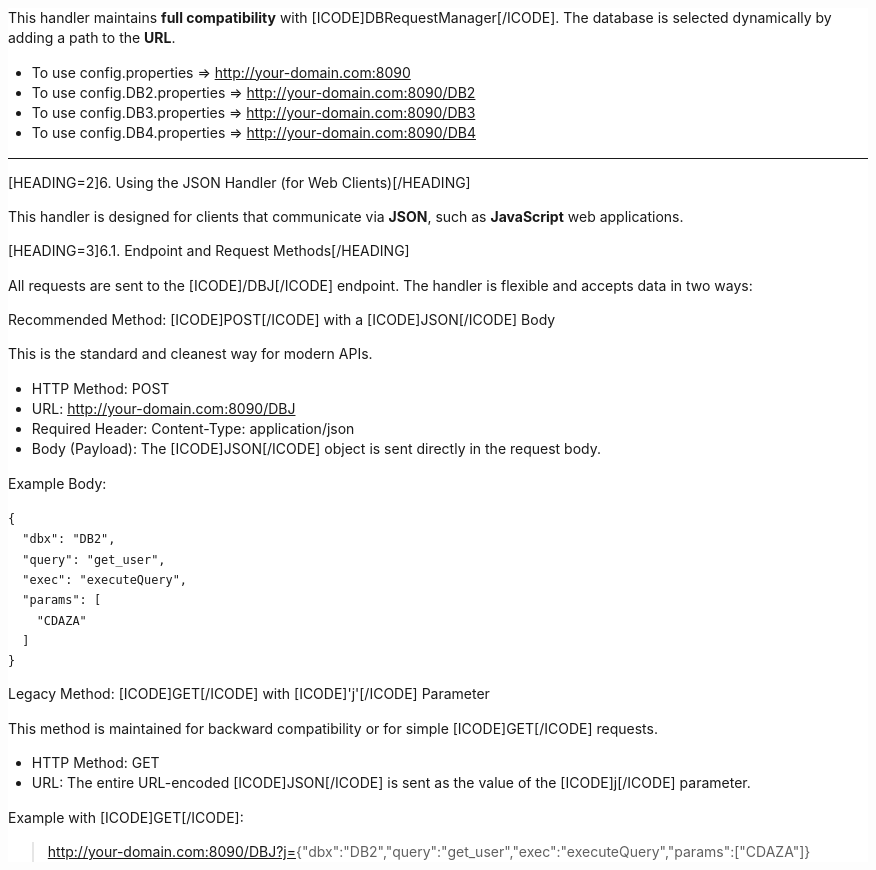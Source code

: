 This handler maintains **full compatibility** with [ICODE]DBRequestManager[/ICODE]. The database is selected dynamically by adding a path to the **URL**.  
  

- To use config.properties => <http://your-domain.com:8090>
- To use config.DB2.properties => <http://your-domain.com:8090/DB2>
- To use config.DB3.properties => <http://your-domain.com:8090/DB3>
- To use config.DB4.properties => <http://your-domain.com:8090/DB4>

  

---

  
  
[HEADING=2]6. Using the JSON Handler (for Web Clients)[/HEADING]  
  
This handler is designed for clients that communicate via **JSON**, such as **JavaScript** web applications.  
  
[HEADING=3]6.1. Endpoint and Request Methods[/HEADING]  
  
All requests are sent to the [ICODE]/DBJ[/ICODE] endpoint. The handler is flexible and accepts data in two ways:  
  
Recommended Method: [ICODE]POST[/ICODE] with a [ICODE]JSON[/ICODE] Body  
  
This is the standard and cleanest way for modern APIs.  

- HTTP Method: POST
- URL: <http://your-domain.com:8090/DBJ>
- Required Header: Content-Type: application/json
- Body (Payload): The [ICODE]JSON[/ICODE] object is sent directly in the request body.

Example Body:  
  

```B4X
{  
  "dbx": "DB2",  
  "query": "get_user",  
  "exec": "executeQuery",  
  "params": [  
    "CDAZA"  
  ]  
}
```

  
  
Legacy Method: [ICODE]GET[/ICODE] with [ICODE]'j'[/ICODE] Parameter  
  
This method is maintained for backward compatibility or for simple [ICODE]GET[/ICODE] requests.  

- HTTP Method: GET
- URL: The entire URL-encoded [ICODE]JSON[/ICODE] is sent as the value of the [ICODE]j[/ICODE] parameter.

Example with [ICODE]GET[/ICODE]:  
  
> <http://your-domain.com:8090/DBJ?j=>{"dbx":"DB2","query":"get\_user","exec":"executeQuery","params":["CDAZA"]}
